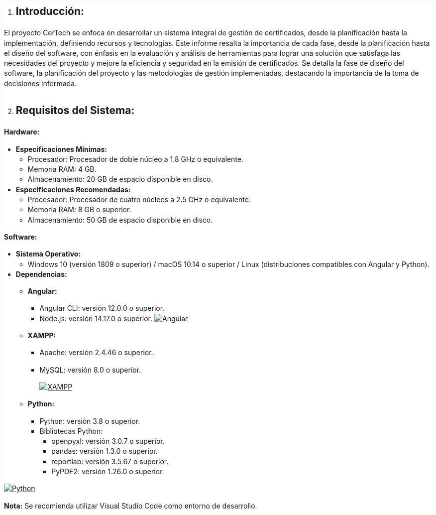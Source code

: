 
1. ## **Introducción:**

El proyecto CerTech se enfoca en desarrollar un sistema integral de gestión de certificados, desde la planificación hasta la implementación, definiendo recursos y tecnologías. Este informe resalta la importancia de cada fase, desde la planificación hasta el diseño del software, con énfasis en la evaluación y análisis de herramientas para lograr una solución que satisfaga las necesidades del proyecto y mejore la eficiencia y seguridad en la emisión de certificados. Se detalla la fase de diseño del software, la planificación del proyecto y las metodologías de gestión implementadas, destacando la importancia de la toma de decisiones informada. 

2. ## **Requisitos del Sistema:**

**Hardware:**

- **Especificaciones Mínimas:**
  - Procesador: Procesador de doble núcleo a 1.8 GHz o equivalente.
  - Memoria RAM: 4 GB.
  - Almacenamiento: 20 GB de espacio disponible en disco.
- **Especificaciones Recomendadas:**
  - Procesador: Procesador de cuatro núcleos a 2.5 GHz o equivalente.
  - Memoria RAM: 8 GB o superior.
  - Almacenamiento: 50 GB de espacio disponible en disco.

**Software:**

- **Sistema Operativo:**
  - Windows 10 (versión 1809 o superior) / macOS 10.14 o superior / Linux (distribuciones compatibles con Angular y Python).
- **Dependencias:**
  - **Angular:**
    - Angular CLI: versión 12.0.0 o superior.
    - Node.js: versión 14.17.0 o superior.
      [![Angular](https://www.hostinger.es/tutoriales/wp-content/uploads/sites/7/2020/09/angular-homepage.jpg)](https://www.hostinger.es/tutoriales/wp-content/uploads/sites/7/2020/09/angular-homepage.jpg)

  - **XAMPP:**
    - Apache: versión 2.4.46 o superior.
    - MySQL: versión 8.0 o superior.
      
      [![XAMPP](https://upload.wikimedia.org/wikipedia/commons/thumb/d/de/XAMPP_Windows_10.PNG/420px-XAMPP_Windows_10.PNG)](https://www.apachefriends.org/index.html)

  - **Python:**
    - Python: versión 3.8 o superior.
    - Bibliotecas Python:
      - openpyxl: versión 3.0.7 o superior.
      - pandas: versión 1.3.0 o superior.
      - reportlab: versión 3.5.67 o superior.
      - PyPDF2: versión 1.26.0 o superior.
        
[![Python](https://1000marcas.net/wp-content/uploads/2020/11/Python-logo-768x223.png)](https://www.python.org/)


**Nota:** Se recomienda utilizar Visual Studio Code como entorno de desarrollo.

